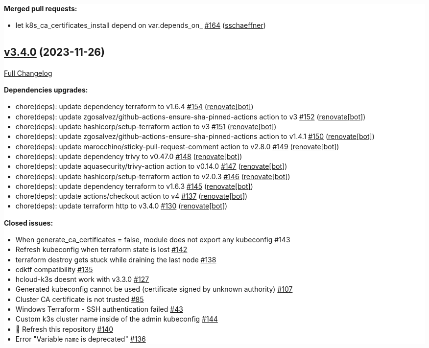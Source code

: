 **Merged pull requests:**

- let k8s\_ca\_certificates\_install depend on var.depends\_on\_ [\#164](https://github.com/xunleii/terraform-module-k3s/pull/164) ([sschaeffner](https://github.com/sschaeffner))

## [v3.4.0](https://github.com/xunleii/terraform-module-k3s/tree/v3.4.0) (2023-11-26)

[Full Changelog](https://github.com/xunleii/terraform-module-k3s/compare/v3.3.0...v3.4.0)

**Dependencies upgrades:**

- chore\(deps\): update dependency terraform to v1.6.4 [\#154](https://github.com/xunleii/terraform-module-k3s/pull/154) ([renovate[bot]](https://github.com/apps/renovate))
- chore\(deps\): update zgosalvez/github-actions-ensure-sha-pinned-actions action to v3 [\#152](https://github.com/xunleii/terraform-module-k3s/pull/152) ([renovate[bot]](https://github.com/apps/renovate))
- chore\(deps\): update hashicorp/setup-terraform action to v3 [\#151](https://github.com/xunleii/terraform-module-k3s/pull/151) ([renovate[bot]](https://github.com/apps/renovate))
- chore\(deps\): update zgosalvez/github-actions-ensure-sha-pinned-actions action to v1.4.1 [\#150](https://github.com/xunleii/terraform-module-k3s/pull/150) ([renovate[bot]](https://github.com/apps/renovate))
- chore\(deps\): update marocchino/sticky-pull-request-comment action to v2.8.0 [\#149](https://github.com/xunleii/terraform-module-k3s/pull/149) ([renovate[bot]](https://github.com/apps/renovate))
- chore\(deps\): update dependency trivy to v0.47.0 [\#148](https://github.com/xunleii/terraform-module-k3s/pull/148) ([renovate[bot]](https://github.com/apps/renovate))
- chore\(deps\): update aquasecurity/trivy-action action to v0.14.0 [\#147](https://github.com/xunleii/terraform-module-k3s/pull/147) ([renovate[bot]](https://github.com/apps/renovate))
- chore\(deps\): update hashicorp/setup-terraform action to v2.0.3 [\#146](https://github.com/xunleii/terraform-module-k3s/pull/146) ([renovate[bot]](https://github.com/apps/renovate))
- chore\(deps\): update dependency terraform to v1.6.3 [\#145](https://github.com/xunleii/terraform-module-k3s/pull/145) ([renovate[bot]](https://github.com/apps/renovate))
- chore\(deps\): update actions/checkout action to v4 [\#137](https://github.com/xunleii/terraform-module-k3s/pull/137) ([renovate[bot]](https://github.com/apps/renovate))
- chore\(deps\): update terraform http to v3.4.0 [\#130](https://github.com/xunleii/terraform-module-k3s/pull/130) ([renovate[bot]](https://github.com/apps/renovate))

**Closed issues:**

- When generate\_ca\_certificates = false, module does not export any kubeconfig [\#143](https://github.com/xunleii/terraform-module-k3s/issues/143)
- Refresh kubeconfig when terraform state is lost [\#142](https://github.com/xunleii/terraform-module-k3s/issues/142)
- terraform destroy gets stuck while draining the last node [\#138](https://github.com/xunleii/terraform-module-k3s/issues/138)
- cdktf compatibility  [\#135](https://github.com/xunleii/terraform-module-k3s/issues/135)
- hcloud-k3s doesnt work with v3.3.0 [\#127](https://github.com/xunleii/terraform-module-k3s/issues/127)
- Generated kubeconfig cannot be used \(certificate signed by unknown authority\) [\#107](https://github.com/xunleii/terraform-module-k3s/issues/107)
- Cluster CA certificate is not trusted [\#85](https://github.com/xunleii/terraform-module-k3s/issues/85)
- Windows Terraform - SSH authentication failed [\#43](https://github.com/xunleii/terraform-module-k3s/issues/43)
- Custom k3s cluster name inside of the admin kubeconfig  [\#144](https://github.com/xunleii/terraform-module-k3s/issues/144)
- 🚧 Refresh this repository [\#140](https://github.com/xunleii/terraform-module-k3s/issues/140)
- Error "Variable `name` is deprecated" [\#136](https://github.com/xunleii/terraform-module-k3s/issues/136)
